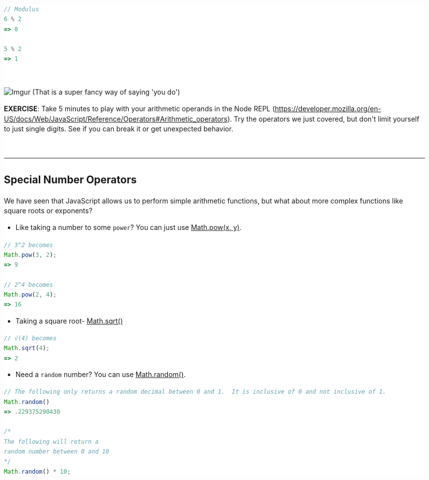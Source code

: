 ```js
// Modulus
6 % 2
=> 0

5 % 2
=> 1
```

<br />

![Imgur](http://i.imgur.com/ylb6WX9.gif)
(That is a super fancy way of saying 'you do')

**EXERCISE**: Take 5 minutes to play with your arithmetic operands in the Node REPL (https://developer.mozilla.org/en-US/docs/Web/JavaScript/Reference/Operators#Arithmetic_operators). Try the operators we just covered, but don't limit yourself to just single digits. See if you can break it or get unexpected behavior.

<br />

---

## <a name="special-operators">Special Number Operators</a>

We have seen that JavaScript allows us to perform simple arithmetic functions, but what about more complex functions like square roots or exponents?

* Like taking a number to some `power`? You can just use [Math.pow(x, y)](https://developer.mozilla.org/en-US/docs/Web/JavaScript/Reference/Global_Objects/Math/pow).

```js
// 3^2 becomes
Math.pow(3, 2);
=> 9

// 2^4 becomes
Math.pow(2, 4);
=> 16
```

* Taking a square root- [Math.sqrt()](https://developer.mozilla.org/en-US/docs/Web/JavaScript/Reference/Global_Objects/Math/sqrt)

```js
// √(4) becomes
Math.sqrt(4);
=> 2
```

* Need a `random` number? You can use [Math.random()](https://developer.mozilla.org/en-US/docs/Web/JavaScript/Reference/Global_Objects/Math/random).

```js
// The following only returns a random decimal between 0 and 1.  It is inclusive of 0 and not inclusive of 1.
Math.random()
=> .229375290430

/*
The following will return a
random number between 0 and 10
*/
Math.random() * 10;
```
